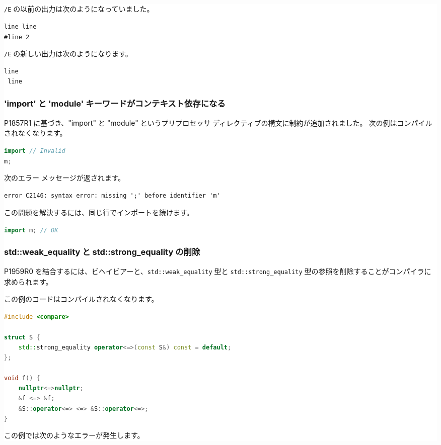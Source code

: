 `/E` の以前の出力は次のようになっていました。

```Output
line line
#line 2
```

`/E` の新しい出力は次のようになります。

```Output
line
 line
```

### <a name="import-and-module-keywords-are-context-dependent"></a>'import' と 'module' キーワードがコンテキスト依存になる

P1857R1 に基づき、"import" と "module" というプリプロセッサ ディレクティブの構文に制約が追加されました。 次の例はコンパイルされなくなります。

```cpp
import // Invalid
m;
```

次のエラー メッセージが返されます。

```Output
error C2146: syntax error: missing ';' before identifier 'm'
```

この問題を解決するには、同じ行でインポートを続けます。

```cpp
import m; // OK
```

### <a name="removal-of-stdweak_equality-and-stdstrong_equality"></a>std::weak_equality と std::strong_equality の削除

P1959R0 を結合するには、ビヘイビアーと、`std::weak_equality` 型と `std::strong_equality` 型の参照を削除することがコンパイラに求められます。

この例のコードはコンパイルされなくなります。

```cpp
#include <compare>

struct S {
    std::strong_equality operator<=>(const S&) const = default;
};

void f() {
    nullptr<=>nullptr;
    &f <=> &f;
    &S::operator<=> <=> &S::operator<=>;
}
```

この例では次のようなエラーが発生します。

